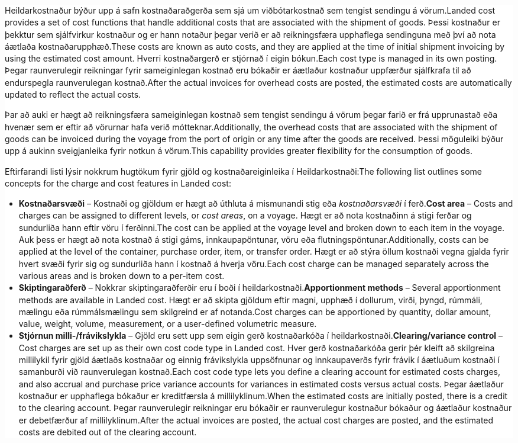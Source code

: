 <span data-ttu-id="a03e5-211">Heildarkostnaður býður upp á safn kostnaðaraðgerða sem sjá um viðbótarkostnað sem tengist sendingu á vörum.</span><span class="sxs-lookup"><span data-stu-id="a03e5-211">Landed cost provides a set of cost functions that handle additional costs that are associated with the shipment of goods.</span></span> <span data-ttu-id="a03e5-212">Þessi kostnaður er þekktur sem sjálfvirkur kostnaður og er hann notaður þegar verið er að reikningsfæra upphaflega sendinguna með því að nota áætlaða kostnaðarupphæð.</span><span class="sxs-lookup"><span data-stu-id="a03e5-212">These costs are known as auto costs, and they are applied at the time of initial shipment invoicing by using the estimated cost amount.</span></span> <span data-ttu-id="a03e5-213">Hverri kostnaðargerð er stjórnað í eigin bókun.</span><span class="sxs-lookup"><span data-stu-id="a03e5-213">Each cost type is managed in its own posting.</span></span> <span data-ttu-id="a03e5-214">Þegar raunverulegir reikningar fyrir sameiginlegan kostnað eru bókaðir er áætlaður kostnaður uppfærður sjálfkrafa til að endurspegla raunverulegan kostnað.</span><span class="sxs-lookup"><span data-stu-id="a03e5-214">After the actual invoices for overhead costs are posted, the estimated costs are automatically updated to reflect the actual costs.</span></span>

<span data-ttu-id="a03e5-215">Þar að auki er hægt að reikningsfæra sameiginlegan kostnað sem tengist sendingu á vörum þegar farið er frá upprunastað eða hvenær sem er eftir að vörurnar hafa verið mótteknar.</span><span class="sxs-lookup"><span data-stu-id="a03e5-215">Additionally, the overhead costs that are associated with the shipment of goods can be invoiced during the voyage from the port of origin or any time after the goods are received.</span></span> <span data-ttu-id="a03e5-216">Þessi möguleiki býður upp á aukinn sveigjanleika fyrir notkun á vörum.</span><span class="sxs-lookup"><span data-stu-id="a03e5-216">This capability provides greater flexibility for the consumption of goods.</span></span>

<span data-ttu-id="a03e5-217">Eftirfarandi listi lýsir nokkrum hugtökum fyrir gjöld og kostnaðareiginleika í Heildarkostnaði:</span><span class="sxs-lookup"><span data-stu-id="a03e5-217">The following list outlines some concepts for the charge and cost features in Landed cost:</span></span>

- <span data-ttu-id="a03e5-218">**Kostnaðarsvæði** – Kostnaði og gjöldum er hægt að úthluta á mismunandi stig eða *kostnaðarsvæði* í ferð.</span><span class="sxs-lookup"><span data-stu-id="a03e5-218">**Cost area** – Costs and charges can be assigned to different levels, or *cost areas*, on a voyage.</span></span> <span data-ttu-id="a03e5-219">Hægt er að nota kostnaðinn á stigi ferðar og sundurliða hann eftir vöru í ferðinni.</span><span class="sxs-lookup"><span data-stu-id="a03e5-219">The cost can be applied at the voyage level and broken down to each item in the voyage.</span></span> <span data-ttu-id="a03e5-220">Auk þess er hægt að nota kostnað á stigi gáms, innkaupapöntunar, vöru eða flutningspöntunar.</span><span class="sxs-lookup"><span data-stu-id="a03e5-220">Additionally, costs can be applied at the level of the container, purchase order, item, or transfer order.</span></span> <span data-ttu-id="a03e5-221">Hægt er að stýra öllum kostnaði vegna gjalda fyrir hvert svæði fyrir sig og sundurliða hann í kostnað á hverja vöru.</span><span class="sxs-lookup"><span data-stu-id="a03e5-221">Each cost charge can be managed separately across the various areas and is broken down to a per-item cost.</span></span>
- <span data-ttu-id="a03e5-222">**Skiptingaraðferð** – Nokkrar skiptingaraðferðir eru í boði í heildarkostnaði.</span><span class="sxs-lookup"><span data-stu-id="a03e5-222">**Apportionment methods** – Several apportionment methods are available in Landed cost.</span></span> <span data-ttu-id="a03e5-223">Hægt er að skipta gjöldum eftir magni, upphæð í dollurum, virði, þyngd, rúmmáli, mælingu eða rúmmálsmælingu sem skilgreind er af notanda.</span><span class="sxs-lookup"><span data-stu-id="a03e5-223">Cost charges can be apportioned by quantity, dollar amount, value, weight, volume, measurement, or a user-defined volumetric measure.</span></span>
- <span data-ttu-id="a03e5-224">**Stjórnun milli-/frávikslykla** – Gjöld eru sett upp sem eigin gerð kostnaðarkóða í heildarkostnaði.</span><span class="sxs-lookup"><span data-stu-id="a03e5-224">**Clearing/variance control** – Cost charges are set up as their own cost code type in Landed cost.</span></span> <span data-ttu-id="a03e5-225">Hver gerð kostnaðarkóða gerir þér kleift að skilgreina millilykil fyrir gjöld áætlaðs kostnaðar og einnig frávikslykla uppsöfnunar og innkaupaverðs fyrir frávik í áætluðum kostnaði í samanburði við raunverulegan kostnað.</span><span class="sxs-lookup"><span data-stu-id="a03e5-225">Each cost code type lets you define a clearing account for estimated costs charges, and also accrual and purchase price variance accounts for variances in estimated costs versus actual costs.</span></span> <span data-ttu-id="a03e5-226">Þegar áætlaður kostnaður er upphaflega bókaður er kreditfærsla á millilyklinum.</span><span class="sxs-lookup"><span data-stu-id="a03e5-226">When the estimated costs are initially posted, there is a credit to the clearing account.</span></span> <span data-ttu-id="a03e5-227">Þegar raunverulegir reikningar eru bókaðir er raunverulegur kostnaður bókaður og áætlaður kostnaður er debetfærður af millilyklinum.</span><span class="sxs-lookup"><span data-stu-id="a03e5-227">After the actual invoices are posted, the actual cost charges are posted, and the estimated costs are debited out of the clearing account.</span></span>
